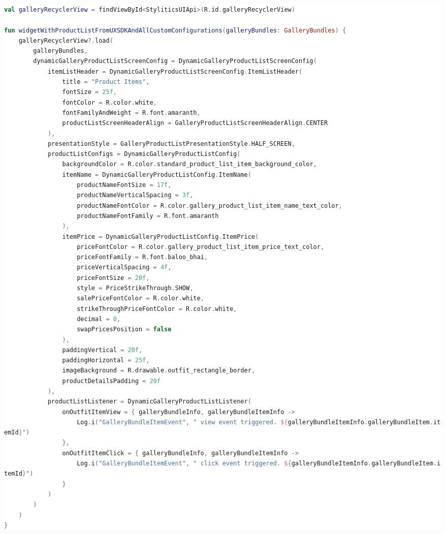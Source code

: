 ```kotlin
val galleryRecyclerView = findViewById<StyliticsUIApi>(R.id.galleryRecyclerView)

fun widgetWithProductListFromUXSDKAndAllCustomConfigurations(galleryBundles: GalleryBundles) {
    galleryRecyclerView?.load(
        galleryBundles,
        dynamicGalleryProductListScreenConfig = DynamicGalleryProductListScreenConfig(
            itemListHeader = DynamicGalleryProductListScreenConfig.ItemListHeader(
                title = "Product Items",
                fontSize = 25f,
                fontColor = R.color.white,
                fontFamilyAndWeight = R.font.amaranth,
                productListScreenHeaderAlign = GalleryProductListScreenHeaderAlign.CENTER
            ),
            presentationStyle = GalleryProductListPresentationStyle.HALF_SCREEN,
            productListConfigs = DynamicGalleryProductListConfig(
                backgroundColor = R.color.standard_product_list_item_background_color,
                itemName = DynamicGalleryProductListConfig.ItemName(
                    productNameFontSize = 17f,
                    productNameVerticalSpacing = 3f,
                    productNameFontColor = R.color.gallery_product_list_item_name_text_color,
                    productNameFontFamily = R.font.amaranth
                ),
                itemPrice = DynamicGalleryProductListConfig.ItemPrice(
                    priceFontColor = R.color.gallery_product_list_item_price_text_color,
                    priceFontFamily = R.font.baloo_bhai,
                    priceVerticalSpacing = 4f,
                    priceFontSize = 20f,
                    style = PriceStrikeThrough.SHOW,
                    salePriceFontColor = R.color.white,
                    strikeThroughPriceFontColor = R.color.white,
                    decimal = 0,
                    swapPricesPosition = false
                ),
                paddingVertical = 20f,
                paddingHorizontal = 25f,
                imageBackground = R.drawable.outfit_rectangle_border,
                productDetailsPadding = 20f
            ),
            productListListener = DynamicGalleryProductListListener(
                onOutfitItemView = { galleryBundleInfo, galleryBundleItemInfo ->
                    Log.i("GalleryBundleItemEvent", " view event triggered. ${galleryBundleItemInfo.galleryBundleItem.itemId}")
                },
                onOutfitItemClick = { galleryBundleInfo, galleryBundleItemInfo ->
                    Log.i("GalleryBundleItemEvent", " click event triggered. ${galleryBundleItemInfo.galleryBundleItem.itemId}")
                }
            )
        )
    )
}
```
